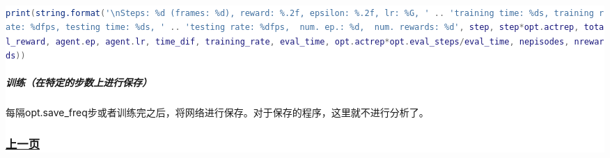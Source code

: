 ```lua
print(string.format('\nSteps: %d (frames: %d), reward: %.2f, epsilon: %.2f, lr: %G, ' .. 'training time: %ds, training rate: %dfps, testing time: %ds, ' .. 'testing rate: %dfps,  num. ep.: %d,  num. rewards: %d', step, step*opt.actrep, total_reward, agent.ep, agent.lr, time_dif, training_rate, eval_time, opt.actrep*opt.eval_steps/eval_time, nepisodes, nrewards))
```
##### 训练（在特定的步数上进行保存）
每隔opt.save_freq步或者训练完之后，将网络进行保存。对于保存的程序，这里就不进行分析了。

### [上一页](https://chendagui16.github.io/2016/09/06/Deep-Q-learning)